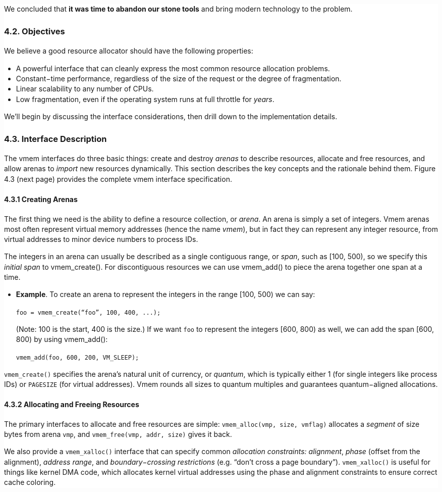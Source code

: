 We concluded that **it was time to abandon our stone tools** and bring modern technology to the problem.

### 4.2. Objectives

We believe a good resource allocator should have the following properties:

-   A powerful interface that can cleanly express the most common resource allocation problems.
-   Constant−time performance, regardless of the size of the request or the degree of fragmentation.
-   Linear scalability to any number of CPUs.
-   Low fragmentation, even if the operating system runs at full throttle for *years*.

We’ll begin by discussing the interface considerations, then drill down to the implementation details.

### 4.3. Interface Description

The vmem interfaces do three basic things: create and destroy *arenas* to describe resources, allocate and free resources, and allow arenas to *import* new resources dynamically. This section describes the key concepts and the rationale behind them. Figure 4.3 (next page) provides the complete vmem interface specification.

#### 4.3.1 Creating Arenas

The first thing we need is the ability to define a resource collection, or *arena*. An arena is simply a set of integers. Vmem arenas most often represent virtual memory addresses (hence the name *vmem*), but in fact they can represent any integer resource, from virtual addresses to minor device numbers to process IDs.

The integers in an arena can usually be described as a single contiguous range, or *span*, such as [100, 500), so we specify this *initial span* to vmem_create(). For discontiguous resources we can use vmem_add() to piece the arena together one span at a time.

- **Example**. To create an arena to represent the integers in the range [100, 500) we can say:

  `foo = vmem_create(“foo”, 100, 400, ...);`

  (Note: 100 is the start, 400 is the size.) If we want `foo` to represent the integers [600, 800) as well, we can add the span [600, 800) by using vmem_add():
  
  `vmem_add(foo, 600, 200, VM_SLEEP);`

`vmem_create()` specifies the arena’s natural unit of currency, or *quantum*, which is typically either 1 (for single integers like process IDs) or `PAGESIZE` (for virtual addresses). Vmem rounds all sizes to quantum multiples and guarantees quantum−aligned allocations.

#### 4.3.2 Allocating and Freeing Resources

The primary interfaces to allocate and free resources are simple: `vmem_alloc(vmp, size, vmflag)` allocates a *segment* of size bytes from arena `vmp`, and `vmem_free(vmp, addr, size)` gives it back.

We also provide a `vmem_xalloc()` interface that can specify common *allocation constraints: alignment*, *phase* (offset from the alignment), *address range*, and *boundary−crossing restrictions* (e.g. “don’t cross a page boundary”). `vmem_xalloc()` is useful for things like kernel DMA code, which allocates kernel virtual addresses using the phase and alignment constraints to ensure correct cache coloring.

